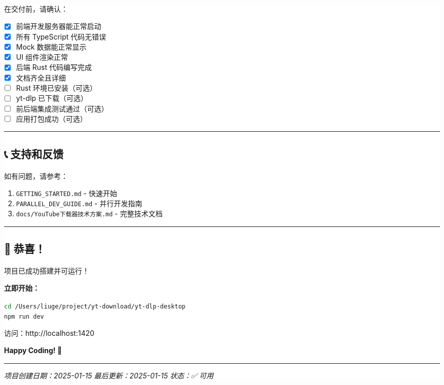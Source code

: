 在交付前，请确认：

- [x] 前端开发服务器能正常启动
- [x] 所有 TypeScript 代码无错误
- [x] Mock 数据能正常显示
- [x] UI 组件渲染正常
- [x] 后端 Rust 代码编写完成
- [x] 文档齐全且详细
- [ ] Rust 环境已安装（可选）
- [ ] yt-dlp 已下载（可选）
- [ ] 前后端集成测试通过（可选）
- [ ] 应用打包成功（可选）

---

## 📞 支持和反馈

如有问题，请参考：
1. `GETTING_STARTED.md` - 快速开始
2. `PARALLEL_DEV_GUIDE.md` - 并行开发指南
3. `docs/YouTube下载器技术方案.md` - 完整技术文档

---

## 🎊 恭喜！

项目已成功搭建并可运行！

**立即开始：**
```bash
cd /Users/liuge/project/yt-download/yt-dlp-desktop
npm run dev
```

访问：http://localhost:1420

**Happy Coding! 🚀**

---

*项目创建日期：2025-01-15*
*最后更新：2025-01-15*
*状态：✅ 可用*
